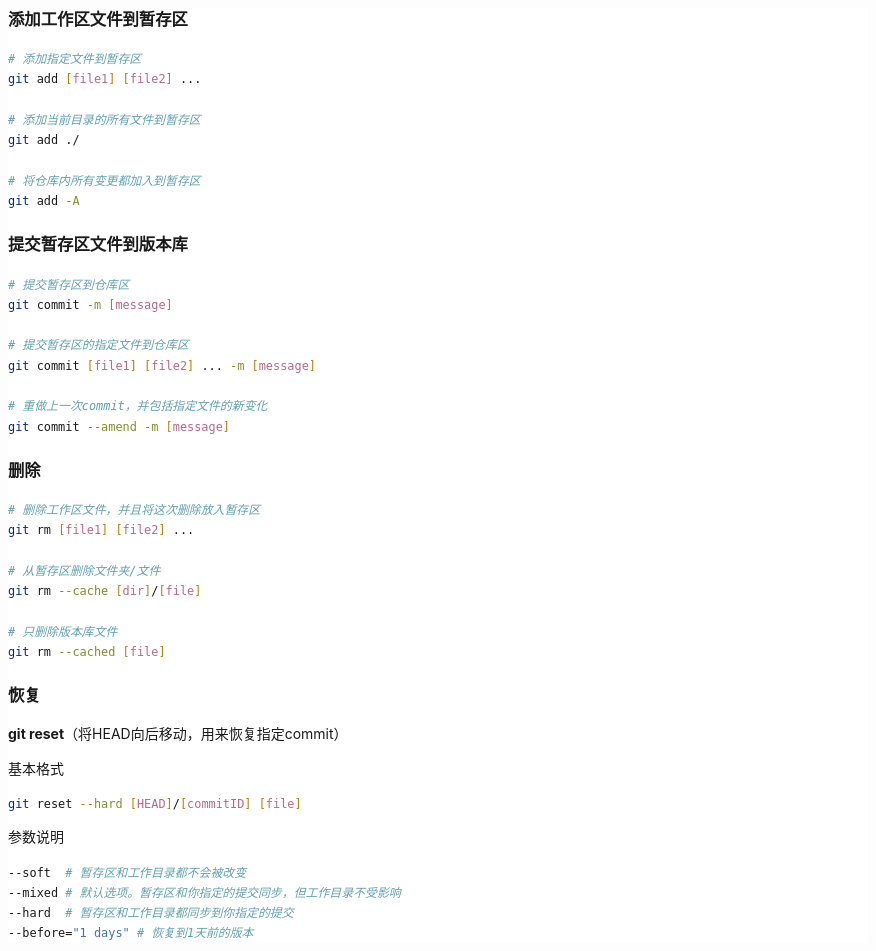 ### 添加工作区文件到暂存区

```bash
# 添加指定文件到暂存区
git add [file1] [file2] ...

# 添加当前目录的所有文件到暂存区
git add ./

# 将仓库内所有变更都加入到暂存区
git add -A
```

### 提交暂存区文件到版本库

```bash
# 提交暂存区到仓库区
git commit -m [message]

# 提交暂存区的指定文件到仓库区
git commit [file1] [file2] ... -m [message]

# 重做上一次commit，并包括指定文件的新变化
git commit --amend -m [message]
```

### 删除

```bash
# 删除工作区文件，并且将这次删除放入暂存区
git rm [file1] [file2] ...

# 从暂存区删除文件夹/文件
git rm --cache [dir]/[file]

# 只删除版本库文件
git rm --cached [file]
```

### 恢复

**git reset**（将HEAD向后移动，用来恢复指定commit）

基本格式
```bash
git reset --hard [HEAD]/[commitID] [file]
```

参数说明
```bash
--soft  # 暂存区和工作目录都不会被改变
--mixed # 默认选项。暂存区和你指定的提交同步，但工作目录不受影响
--hard  # 暂存区和工作目录都同步到你指定的提交
--before="1 days" # 恢复到1天前的版本
```
